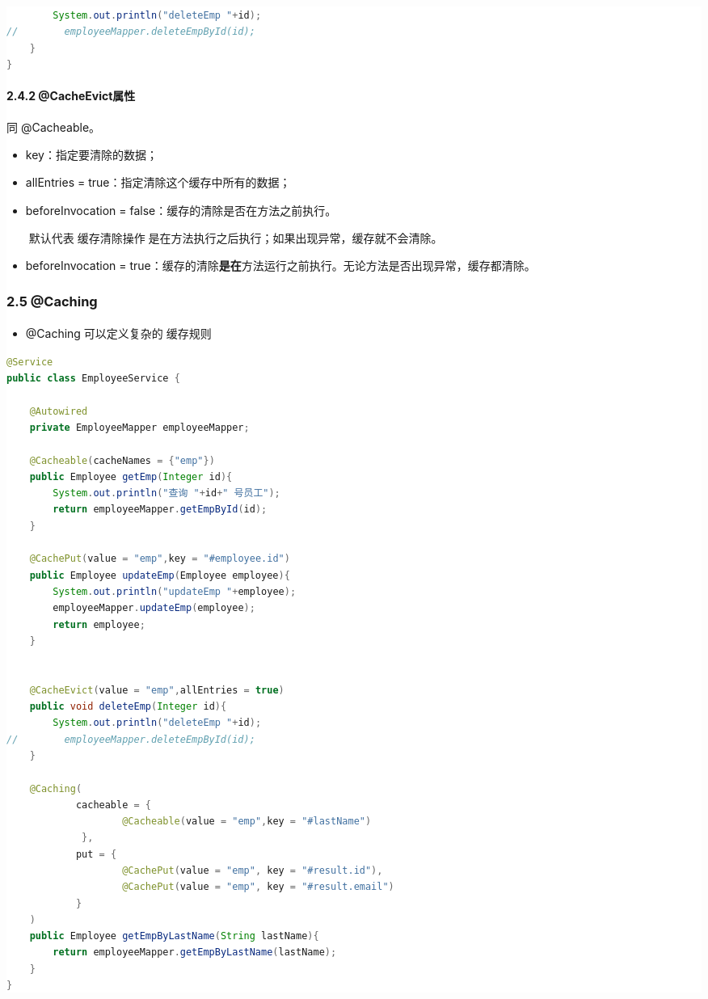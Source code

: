 ```java
        System.out.println("deleteEmp "+id);
//        employeeMapper.deleteEmpById(id);
    }
}
```

#### 2.4.2 @CacheEvict属性

同 @Cacheable。

+ key：指定要清除的数据；

+ allEntries = true：指定清除这个缓存中所有的数据；

+ beforeInvocation = false：缓存的清除是否在方法之前执行。

  ​	默认代表 缓存清除操作 是在方法执行之后执行；如果出现异常，缓存就不会清除。

+ beforeInvocation = true：缓存的清除**是在**方法运行之前执行。无论方法是否出现异常，缓存都清除。



### 2.5 @Caching

+ @Caching 可以定义复杂的 缓存规则

```java
@Service
public class EmployeeService {

    @Autowired
    private EmployeeMapper employeeMapper;

    @Cacheable(cacheNames = {"emp"})
    public Employee getEmp(Integer id){
        System.out.println("查询 "+id+" 号员工");
        return employeeMapper.getEmpById(id);
    }

    @CachePut(value = "emp",key = "#employee.id")
    public Employee updateEmp(Employee employee){
        System.out.println("updateEmp "+employee);
        employeeMapper.updateEmp(employee);
        return employee;
    }


    @CacheEvict(value = "emp",allEntries = true)
    public void deleteEmp(Integer id){
        System.out.println("deleteEmp "+id);
//        employeeMapper.deleteEmpById(id);
    }

    @Caching(
            cacheable = {
                    @Cacheable(value = "emp",key = "#lastName")
             },
            put = {
                    @CachePut(value = "emp", key = "#result.id"),
                    @CachePut(value = "emp", key = "#result.email")
            }
    )
    public Employee getEmpByLastName(String lastName){
        return employeeMapper.getEmpByLastName(lastName);
    }
}
```
